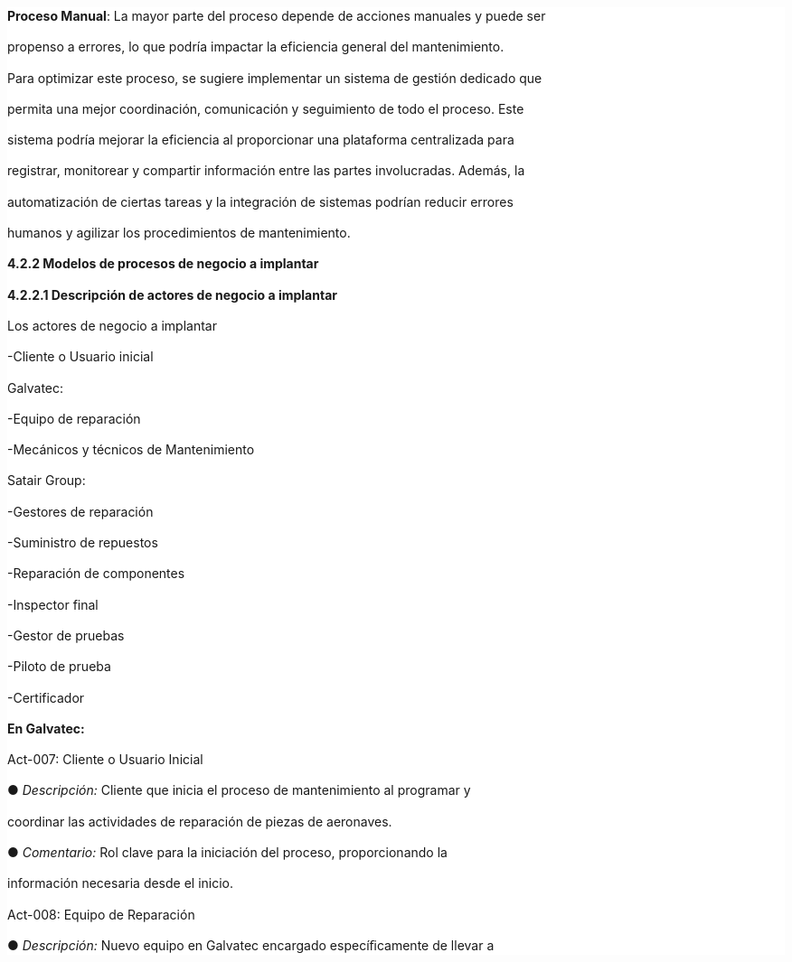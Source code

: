 **Proceso Manual**: La mayor parte del proceso depende de acciones manuales y puede ser

propenso a errores, lo que podría impactar la eficiencia general del mantenimiento.

Para optimizar este proceso, se sugiere implementar un sistema de gestión dedicado que

permita una mejor coordinación, comunicación y seguimiento de todo el proceso. Este

sistema podría mejorar la eficiencia al proporcionar una plataforma centralizada para

registrar, monitorear y compartir información entre las partes involucradas. Además, la

automatización de ciertas tareas y la integración de sistemas podrían reducir errores

humanos y agilizar los procedimientos de mantenimiento.



<a name="br6"></a> 

**4.2.2 Modelos de procesos de negocio a implantar**

**4.2.2.1 Descripción de actores de negocio a implantar**

Los actores de negocio a implantar

-Cliente o Usuario inicial

Galvatec:

-Equipo de reparación

-Mecánicos y técnicos de Mantenimiento

Satair Group:

-Gestores de reparación

-Suministro de repuestos

-Reparación de componentes

-Inspector final

-Gestor de pruebas

-Piloto de prueba

-Certificador

**En Galvatec:**

Act-007: Cliente o Usuario Inicial

● *Descripción:* Cliente que inicia el proceso de mantenimiento al programar y

coordinar las actividades de reparación de piezas de aeronaves.

● *Comentario:* Rol clave para la iniciación del proceso, proporcionando la

información necesaria desde el inicio.

Act-008: Equipo de Reparación

● *Descripción:* Nuevo equipo en Galvatec encargado especíﬁcamente de llevar a

